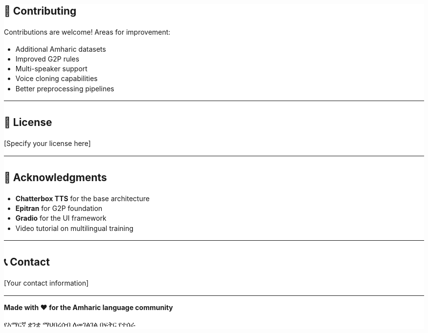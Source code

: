 
## 🤝 Contributing

Contributions are welcome! Areas for improvement:

- Additional Amharic datasets
- Improved G2P rules
- Multi-speaker support
- Voice cloning capabilities
- Better preprocessing pipelines

---

## 📄 License

[Specify your license here]

---

## 🙏 Acknowledgments

- **Chatterbox TTS** for the base architecture
- **Epitran** for G2P foundation
- **Gradio** for the UI framework
- Video tutorial on multilingual training

---

## 📞 Contact

[Your contact information]

---

**Made with ❤️ for the Amharic language community**

የአማርኛ ቋንቋ ማህበረሰብ ለመገልገል በፍቅር የተሰራ

